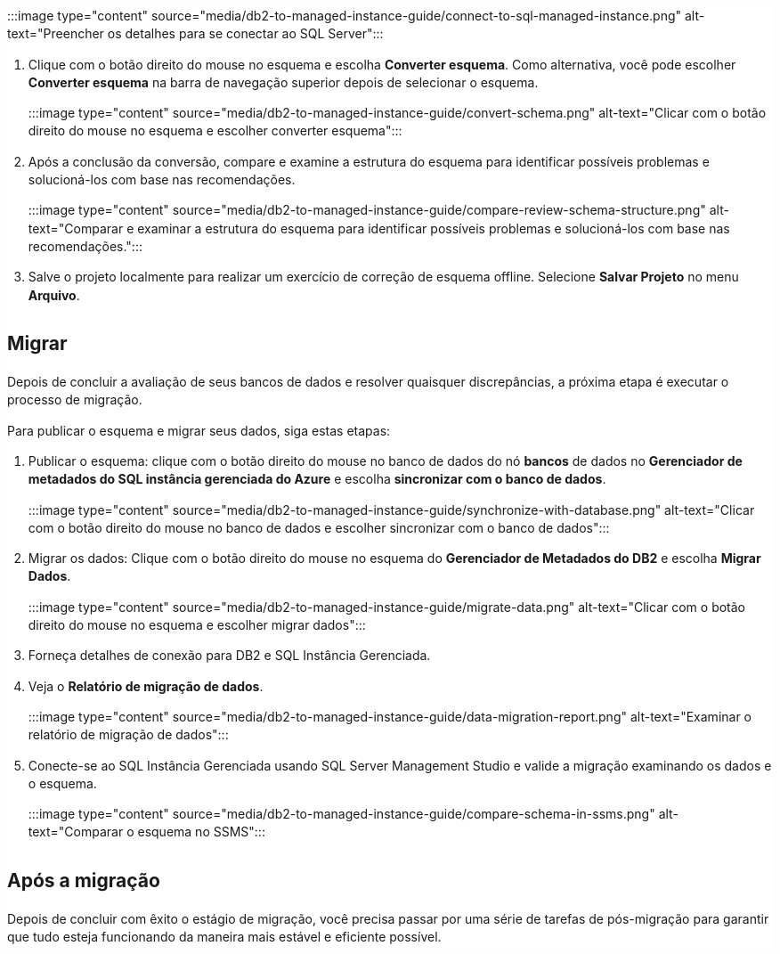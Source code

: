   :::image type="content" source="media/db2-to-managed-instance-guide/connect-to-sql-managed-instance.png" alt-text="Preencher os detalhes para se conectar ao SQL Server":::


1. Clique com o botão direito do mouse no esquema e escolha **Converter esquema**. Como alternativa, você pode escolher **Converter esquema** na barra de navegação superior depois de selecionar o esquema. 

   :::image type="content" source="media/db2-to-managed-instance-guide/convert-schema.png" alt-text="Clicar com o botão direito do mouse no esquema e escolher converter esquema":::

1. Após a conclusão da conversão, compare e examine a estrutura do esquema para identificar possíveis problemas e solucioná-los com base nas recomendações. 

   :::image type="content" source="media/db2-to-managed-instance-guide/compare-review-schema-structure.png" alt-text="Comparar e examinar a estrutura do esquema para identificar possíveis problemas e solucioná-los com base nas recomendações.":::

1. Salve o projeto localmente para realizar um exercício de correção de esquema offline. Selecione **Salvar Projeto** no menu **Arquivo**. 


## <a name="migrate"></a>Migrar

Depois de concluir a avaliação de seus bancos de dados e resolver quaisquer discrepâncias, a próxima etapa é executar o processo de migração.

Para publicar o esquema e migrar seus dados, siga estas etapas:

1. Publicar o esquema: clique com o botão direito do mouse no banco de dados do nó **bancos** de dados no **Gerenciador de metadados do SQL instância gerenciada do Azure** e escolha **sincronizar com o banco de dados**.

   :::image type="content" source="media/db2-to-managed-instance-guide/synchronize-with-database.png" alt-text="Clicar com o botão direito do mouse no banco de dados e escolher sincronizar com o banco de dados":::

1. Migrar os dados: Clique com o botão direito do mouse no esquema do **Gerenciador de Metadados do DB2** e escolha **Migrar Dados**. 

   :::image type="content" source="media/db2-to-managed-instance-guide/migrate-data.png" alt-text="Clicar com o botão direito do mouse no esquema e escolher migrar dados":::

1. Forneça detalhes de conexão para DB2 e SQL Instância Gerenciada. 
1. Veja o **Relatório de migração de dados**. 

   :::image type="content" source="media/db2-to-managed-instance-guide/data-migration-report.png" alt-text="Examinar o relatório de migração de dados":::

1. Conecte-se ao SQL Instância Gerenciada usando SQL Server Management Studio e valide a migração examinando os dados e o esquema. 

   :::image type="content" source="media/db2-to-managed-instance-guide/compare-schema-in-ssms.png" alt-text="Comparar o esquema no SSMS":::

## <a name="post-migration"></a>Após a migração 

Depois de concluir com êxito o estágio de migração, você precisa passar por uma série de tarefas de pós-migração para garantir que tudo esteja funcionando da maneira mais estável e eficiente possível.
